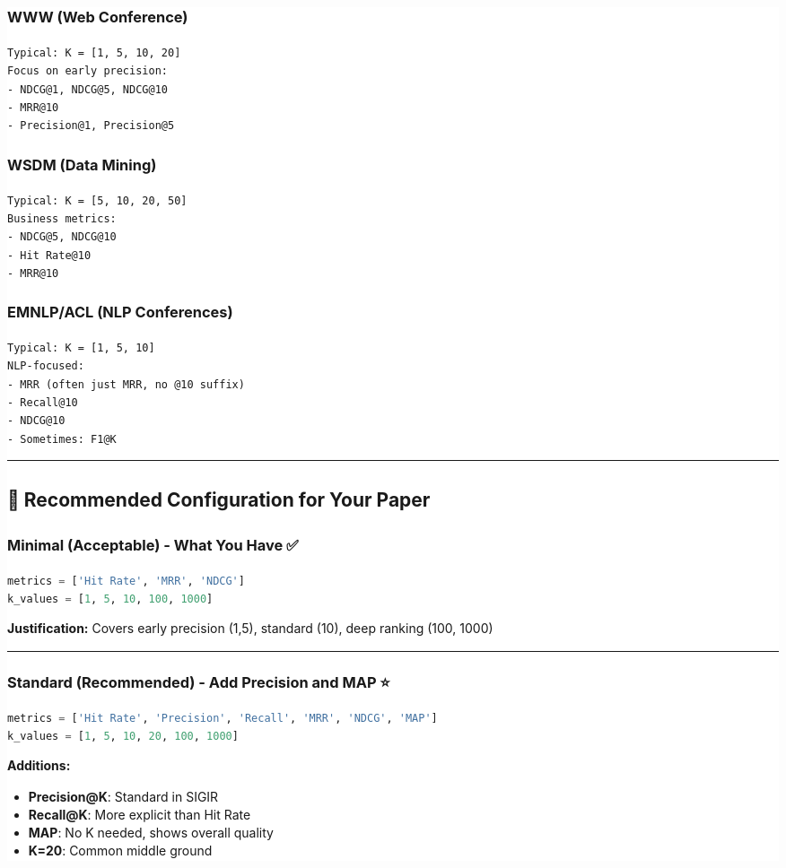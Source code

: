 ### **WWW (Web Conference)**
```
Typical: K = [1, 5, 10, 20]
Focus on early precision:
- NDCG@1, NDCG@5, NDCG@10
- MRR@10
- Precision@1, Precision@5
```

### **WSDM (Data Mining)**
```
Typical: K = [5, 10, 20, 50]
Business metrics:
- NDCG@5, NDCG@10
- Hit Rate@10
- MRR@10
```

### **EMNLP/ACL (NLP Conferences)**
```
Typical: K = [1, 5, 10]
NLP-focused:
- MRR (often just MRR, no @10 suffix)
- Recall@10
- NDCG@10
- Sometimes: F1@K
```

---

## 🎯 Recommended Configuration for Your Paper

### **Minimal (Acceptable) - What You Have ✅**
```python
metrics = ['Hit Rate', 'MRR', 'NDCG']
k_values = [1, 5, 10, 100, 1000]
```
**Justification:** Covers early precision (1,5), standard (10), deep ranking (100, 1000)

---

### **Standard (Recommended) - Add Precision and MAP** ⭐
```python
metrics = ['Hit Rate', 'Precision', 'Recall', 'MRR', 'NDCG', 'MAP']
k_values = [1, 5, 10, 20, 100, 1000]
```

**Additions:**
- **Precision@K**: Standard in SIGIR
- **Recall@K**: More explicit than Hit Rate
- **MAP**: No K needed, shows overall quality
- **K=20**: Common middle ground
